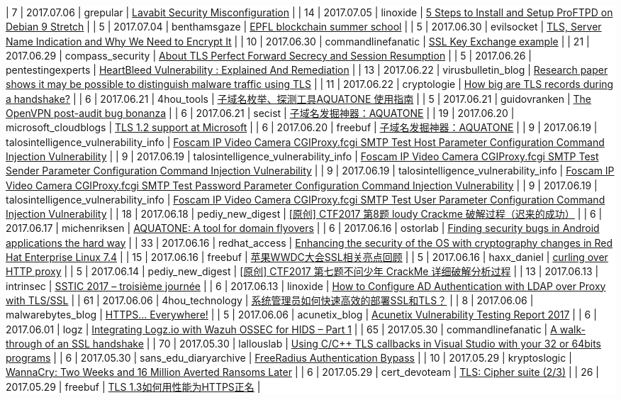 | 7 | 2017.07.06 | grepular | [Lavabit Security Misconfiguration](https://www.grepular.com/Lavabit_Security_Misconfiguration) |
| 14 | 2017.07.05 | linoxide | [5 Steps to Install and Setup ProFTPD on Debian 9 Stretch](https://linoxide.com/debian/install-setup-proftpd-debian-9-stretch/) |
| 5 | 2017.07.04 | benthamsgaze | [EPFL blockchain summer school](https://www.benthamsgaze.org/2017/07/04/epfl-blockchain-summer-school/) |
| 5 | 2017.06.30 | evilsocket | [TLS, Server Name Indication and Why We Need to Encrypt It](https://www.evilsocket.net/2017/06/30/BetterCap-1-6-1-TLS-Server-Name-Indication-and-Why-We-Need-to-Encrypt-It/) |
| 10 | 2017.06.30 | commandlinefanatic | [SSL Key Exchange example](http://commandlinefanatic.com/cgi-bin/showarticle.cgi?article=art060) |
| 21 | 2017.06.29 | compass_security | [About TLS Perfect Forward Secrecy and Session Resumption](https://blog.compass-security.com/2017/06/about-tls-perfect-forward-secrecy-and-session-resumption/) |
| 5 | 2017.06.26 | pentestingexperts | [HeartBleed Vulnerability : Explained And Remediation](http://www.pentestingexperts.com/heartbleed-vulnerability-explained-and-remediation/) |
| 13 | 2017.06.22 | virusbulletin_blog | [Research paper shows it may be possible to distinguish malware traffic using TLS](https://www.virusbulletin.com/blog/2017/06/research-paper-shows-it-may-be-possible-distinguish-malware-traffic-using-tls/) |
| 11 | 2017.06.22 | cryptologie | [How big are TLS records during a handshake?](http://cryptologie.net/article/410/how-big-are-tls-records-during-a-handshake/) |
| 6 | 2017.06.21 | 4hou_tools | [子域名枚举、探测工具AQUATONE 使用指南](http://www.4hou.com/tools/5571.html) |
| 5 | 2017.06.21 | guidovranken | [The OpenVPN post-audit bug bonanza](https://guidovranken.wordpress.com/2017/06/21/the-openvpn-post-audit-bug-bonanza/) |
| 6 | 2017.06.21 | secist | [子域名发掘神器：AQUATONE](http://www.secist.com/archives/3778.html) |
| 19 | 2017.06.20 | microsoft_cloudblogs | [TLS 1.2 support at Microsoft](https://cloudblogs.microsoft.com/microsoftsecure/2017/06/20/tls-1-2-support-at-microsoft/) |
| 6 | 2017.06.20 | freebuf | [子域名发掘神器：AQUATONE](http://www.freebuf.com/sectool/137806.html) |
| 9 | 2017.06.19 | talosintelligence_vulnerability_info | [Foscam IP Video Camera CGIProxy.fcgi SMTP Test Host Parameter Configuration Command Injection Vulnerability](https://talosintelligence.com/vulnerability_reports/TALOS-2017-0343) |
| 9 | 2017.06.19 | talosintelligence_vulnerability_info | [Foscam IP Video Camera CGIProxy.fcgi SMTP Test Sender Parameter Configuration Command Injection Vulnerability](https://talosintelligence.com/vulnerability_reports/TALOS-2017-0346) |
| 9 | 2017.06.19 | talosintelligence_vulnerability_info | [Foscam IP Video Camera CGIProxy.fcgi SMTP Test Password Parameter Configuration Command Injection Vulnerability](https://talosintelligence.com/vulnerability_reports/TALOS-2017-0345) |
| 9 | 2017.06.19 | talosintelligence_vulnerability_info | [Foscam IP Video Camera CGIProxy.fcgi SMTP Test User Parameter Configuration Command Injection Vulnerability](https://talosintelligence.com/vulnerability_reports/TALOS-2017-0344) |
| 18 | 2017.06.18 | pediy_new_digest | [[原创] CTF2017 第8题 loudy Crackme 破解过程（迟来的成功）](https://bbs.pediy.com/thread-218564.htm) |
| 6 | 2017.06.17 | michenriksen | [AQUATONE: A tool for domain flyovers](http://michenriksen.com/blog/aquatone-tool-for-domain-flyovers/) |
| 6 | 2017.06.16 | ostorlab | [Finding security bugs in Android applications the hard way](http://blog.ostorlab.co/2017/06/we-can-now-find-thousands-more-bugs.html) |
| 33 | 2017.06.16 | redhat_access | [Enhancing the security of the OS with cryptography changes in Red Hat Enterprise Linux 7.4](https://access.redhat.com/blogs/766093/posts/3050871) |
| 15 | 2017.06.16 | freebuf | [苹果WWDC大会SSL相关亮点回顾](http://www.freebuf.com/articles/web/137389.html) |
| 5 | 2017.06.16 | haxx_daniel | [curling over HTTP proxy](https://daniel.haxx.se/blog/2017/06/16/curling-over-http-proxy/) |
| 5 | 2017.06.14 | pediy_new_digest | [[原创] CTF2017 第七题不问少年 CrackMe 详细破解分析过程](https://bbs.pediy.com/thread-218478.htm) |
| 13 | 2017.06.13 | intrinsec | [SSTIC 2017 – troisième journée](https://securite.intrinsec.com/2017/06/13/sstic-2017-troisieme-journee/) |
| 6 | 2017.06.13 | linoxide | [How to Configure AD Authentication with LDAP over Proxy with TLS/SSL](https://linoxide.com/linux-how-to/configure-ad-authentication-ldap-proxy-tls-ssl/) |
| 61 | 2017.06.06 | 4hou_technology | [系统管理员如何快速高效的部署SSL和TLS？](http://www.4hou.com/technology/5219.html) |
| 8 | 2017.06.06 | malwarebytes_blog | [HTTPS… Everywhere!](https://blog.malwarebytes.com/security-world/2017/06/https-everywhere/) |
| 5 | 2017.06.06 | acunetix_blog | [Acunetix Vulnerability Testing Report 2017](https://www.acunetix.com/blog/articles/acunetix-vulnerability-testing-report-2017/) |
| 6 | 2017.06.01 | logz | [Integrating Logz.io with Wazuh OSSEC for HIDS – Part 1](https://logz.io/blog/logzio-wazuh-ossec-hids/) |
| 65 | 2017.05.30 | commandlinefanatic | [A walk-through of an SSL handshake](http://commandlinefanatic.com/cgi-bin/showarticle.cgi?article=art059) |
| 70 | 2017.05.30 | lallouslab | [Using C/C++ TLS callbacks in Visual Studio with your 32 or 64bits programs](http://lallouslab.net/2017/05/30/using-cc-tls-callbacks-in-visual-studio-with-your-32-or-64bits-programs/) |
| 6 | 2017.05.30 | sans_edu_diaryarchive | [FreeRadius Authentication Bypass](https://isc.sans.edu/forums/diary/FreeRadius+Authentication+Bypass/22466/) |
| 10 | 2017.05.29 | kryptoslogic | [WannaCry: Two Weeks and 16 Million Averted Ransoms Later](https://blog.kryptoslogic.com/malware/2017/05/30/two-weeks-later.html) |
| 6 | 2017.05.29 | cert_devoteam | [TLS: Cipher suite (2/3)](https://www.cert-devoteam.fr/publications/en/tls-cipher-suite-23/) |
| 26 | 2017.05.29 | freebuf | [TLS 1.3如何用性能为HTTPS正名](http://www.freebuf.com/articles/web/135545.html) |